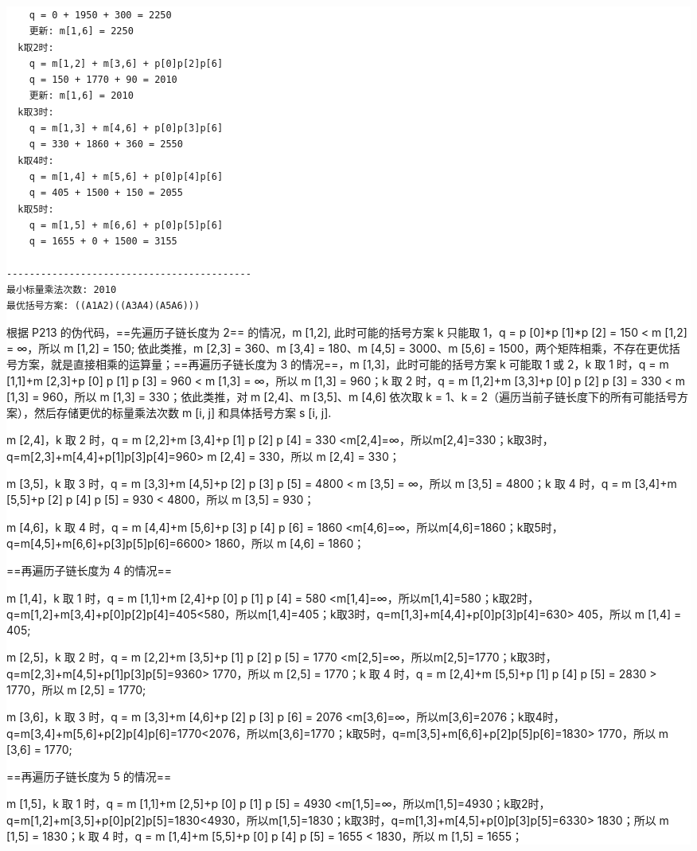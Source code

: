 ```
    q = 0 + 1950 + 300 = 2250
    更新: m[1,6] = 2250
  k取2时:
    q = m[1,2] + m[3,6] + p[0]p[2]p[6]
    q = 150 + 1770 + 90 = 2010
    更新: m[1,6] = 2010
  k取3时:
    q = m[1,3] + m[4,6] + p[0]p[3]p[6]
    q = 330 + 1860 + 360 = 2550
  k取4时:
    q = m[1,4] + m[5,6] + p[0]p[4]p[6]
    q = 405 + 1500 + 150 = 2055
  k取5时:
    q = m[1,5] + m[6,6] + p[0]p[5]p[6]
    q = 1655 + 0 + 1500 = 3155

-------------------------------------------
最小标量乘法次数: 2010
最优括号方案: ((A1A2)((A3A4)(A5A6)))
```

根据 P213 的伪代码，==先遍历子链长度为 2== 的情况，m [1,2], 此时可能的括号方案 k 只能取 1，q = p [0]*p [1]\*p [2] = 150 < m [1,2] = $\infty$，所以 m [1,2] = 150; 依此类推，m [2,3] = 360、m [3,4] = 180、m [4,5] = 3000、m [5,6] = 1500，两个矩阵相乘，不存在更优括号方案，就是直接相乘的运算量；==再遍历子链长度为 3 的情况==，m [1,3]，此时可能的括号方案 k 可能取 1 或 2，k 取 1 时，q = m [1,1]+m [2,3]+p [0] p [1] p [3] = 960 < m [1,3] = $\infty$，所以 m [1,3] = 960；k 取 2 时，q = m [1,2]+m [3,3]+p [0] p [2] p [3] = 330 < m [1,3] = 960，所以 m [1,3] = 330；依此类推，对 m [2,4]、m [3,5]、m [4,6] 依次取 k = 1、k = 2（遍历当前子链长度下的所有可能括号方案），然后存储更优的标量乘法次数 m [i, j] 和具体括号方案 s [i, j].

m [2,4]，k 取 2 时，q = m [2,2]+m [3,4]+p [1] p [2] p [4] = 330 <m[2,4]=$\infty$，所以m[2,4]=330；k取3时，q=m[2,3]+m[4,4]+p[1]p[3]p[4]=960> m [2,4] = 330，所以 m [2,4] = 330；

m [3,5]，k 取 3 时，q = m [3,3]+m [4,5]+p [2] p [3] p [5] = 4800 < m [3,5] = $\infty$，所以 m [3,5] = 4800；k 取 4 时，q = m [3,4]+m [5,5]+p [2] p [4] p [5] = 930 < 4800，所以 m [3,5] = 930；

m [4,6]，k 取 4 时，q = m [4,4]+m [5,6]+p [3] p [4] p [6] = 1860 <m[4,6]=$\infty$，所以m[4,6]=1860；k取5时，q=m[4,5]+m[6,6]+p[3]p[5]p[6]=6600> 1860，所以 m [4,6] = 1860；

==再遍历子链长度为 4 的情况==

m [1,4]，k 取 1 时，q = m [1,1]+m [2,4]+p [0] p [1] p [4] = 580 <m[1,4]=$\infty$，所以m[1,4]=580；k取2时，q=m[1,2]+m[3,4]+p[0]p[2]p[4]=405<580，所以m[1,4]=405；k取3时，q=m[1,3]+m[4,4]+p[0]p[3]p[4]=630> 405，所以 m [1,4] = 405;

m [2,5]，k 取 2 时，q = m [2,2]+m [3,5]+p [1] p [2] p [5] = 1770 <m[2,5]=$\infty$，所以m[2,5]=1770；k取3时，q=m[2,3]+m[4,5]+p[1]p[3]p[5]=9360> 1770，所以 m [2,5] = 1770；k 取 4 时，q = m [2,4]+m [5,5]+p [1] p [4] p [5] = 2830 > 1770，所以 m [2,5] = 1770;

m [3,6]，k 取 3 时，q = m [3,3]+m [4,6]+p [2] p [3] p [6] = 2076 <m[3,6]=$\infty$，所以m[3,6]=2076；k取4时，q=m[3,4]+m[5,6]+p[2]p[4]p[6]=1770<2076，所以m[3,6]=1770；k取5时，q=m[3,5]+m[6,6]+p[2]p[5]p[6]=1830> 1770，所以 m [3,6] = 1770;

==再遍历子链长度为 5 的情况==

m [1,5]，k 取 1 时，q = m [1,1]+m [2,5]+p [0] p [1] p [5] = 4930 <m[1,5]=$\infty$，所以m[1,5]=4930；k取2时，q=m[1,2]+m[3,5]+p[0]p[2]p[5]=1830<4930，所以m[1,5]=1830；k取3时，q=m[1,3]+m[4,5]+p[0]p[3]p[5]=6330> 1830；所以 m [1,5] = 1830；k 取 4 时，q = m [1,4]+m [5,5]+p [0] p [4] p [5] = 1655 < 1830，所以 m [1,5] = 1655；

